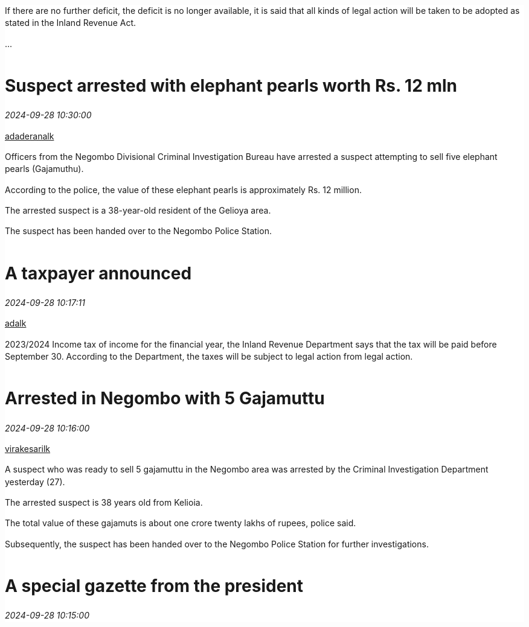 If there are no further deficit, the deficit is no longer available, it is said that all kinds of legal action will be taken to be adopted as stated in the Inland Revenue Act.

...



# Suspect arrested with elephant pearls worth Rs. 12 mln

*2024-09-28 10:30:00*

[adaderanalk](https://www.adaderana.lk/news/102316/suspect-arrested-with-elephant-pearls-worth-rs-12-mln)

Officers from the Negombo Divisional Criminal Investigation Bureau have arrested a suspect attempting to sell five elephant pearls (Gajamuthu).

According to the police, the value of these elephant pearls is approximately Rs. 12 million.

The arrested suspect is a 38-year-old resident of the Gelioya area.

The suspect has been handed over to the Negombo Police Station.



# A taxpayer announced

*2024-09-28 10:17:11*

[adalk](https://www.ada.lk/breaking_news/බදු-ගෙවන්නන්ට-නිවේදනයක්/11-412191)

2023/2024 Income tax of income for the financial year, the Inland Revenue Department says that the tax will be paid before September 30. According to the Department, the taxes will be subject to legal action from legal action.



# Arrested in Negombo with 5 Gajamuttu

*2024-09-28 10:16:00*

[virakesarilk](https://www.virakesari.lk/article/194963)

A suspect who was ready to sell 5 gajamuttu in the Negombo area was arrested by the Criminal Investigation Department yesterday (27).

The arrested suspect is 38 years old from Kelioia.

The total value of these gajamuts is about one crore twenty lakhs of rupees, police said.

Subsequently, the suspect has been handed over to the Negombo Police Station for further investigations.



# A special gazette from the president

*2024-09-28 10:15:00*
